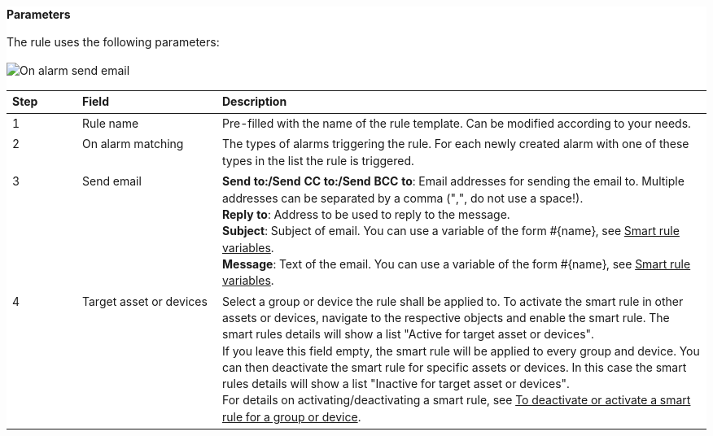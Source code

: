 **Parameters**

The rule uses the following parameters:

![On alarm send email](/images/users-guide/cockpit/cockpit-globalsmartrules-sendemail.png)

<table>
<thead>
<colgroup>
       <col style="width: 10%;">
       <col style="width: 20%;">
       <col style="width: 70%;">
    </colgroup><thead>
<tr>
<th align="left">Step</th>
<th align="left">Field</th>
<th align="left">Description</th>
</tr>
</thead>
<tbody>
<tr>
<td align="left">1</td>
<td align="left">Rule name</td>
<td align="left">Pre-filled with the name of the rule template. Can be modified according to your needs.</td>
</tr>
<tr>
<td align="left">2</td>
<td align="left">On alarm matching</td>
<td align="left">The types of alarms triggering the rule. For each newly created alarm with one of these types in the list the rule is triggered.</td>
</tr>
<tr>
<td align="left">3</td>
<td align="left">Send email</td>
<td align="left"><strong>Send to:/Send CC to:/Send BCC to</strong>: Email addresses for sending the email to. Multiple addresses can be separated by a comma (",", do not use a space!).<br><strong>Reply to</strong>: Address to be used to reply to the message.<br> <strong>Subject</strong>: Subject of email. You can use a variable of the form #{name}, see <a href="#smart-rule-variables" class="no-ajaxy">Smart rule variables</a>.<br> <strong>Message</strong>: Text of the email. You can use a variable of the form #{name}, see <a href="#smart-rule-variables" class="no-ajaxy"> Smart rule variables</a>.</td>
</tr>
<tr>
<td align="left">4</td>
<td align="left">Target asset or devices</td>
<td align="left">Select a group or device the rule shall be applied to. To activate the smart rule in other assets or devices, navigate to the respective objects and enable the smart rule. The smart rules details will show a list "Active for target asset or devices". <br>
If you leave this field empty, the smart rule will be applied to every group and device. You can then deactivate the smart rule for specific assets or devices. In this case the smart rules details will show a list "Inactive for target asset or devices". <br>
For details on activating/deactivating a smart rule, see <a href="#toggle-rules" class="no-ajaxy">To deactivate or activate a smart rule for a group or device</a>.
</td>
</tr>
</tbody>
</table>
